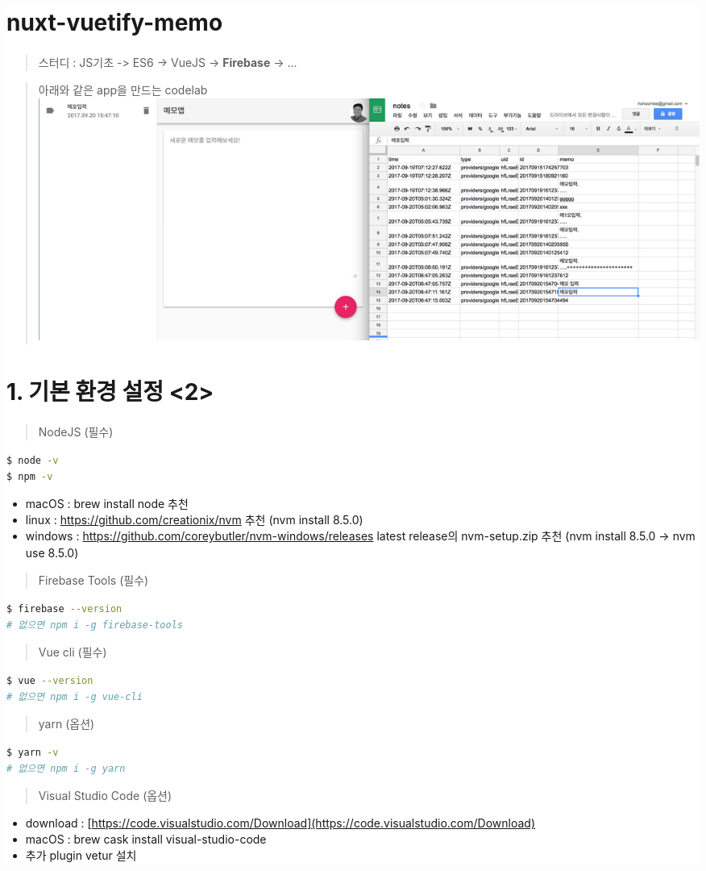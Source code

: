 nuxt-vuetify-memo
=================
> 스터디 : JS기초 -> ES6 -> VueJS -> **Firebase** -> ...

> 아래와 같은 app을 만드는 codelab
![완성화면](images/goal.png)
# 1. 기본 환경 설정 <2>
> NodeJS (필수)
``` bash
$ node -v
$ npm -v 
```
- macOS : brew install node 추천
- linux : https://github.com/creationix/nvm 추천 (nvm install 8.5.0)
- windows : https://github.com/coreybutler/nvm-windows/releases latest release의 nvm-setup.zip 추천 (nvm install 8.5.0 -> nvm use 8.5.0)

> Firebase Tools (필수)
``` bash
$ firebase --version 
# 없으면 npm i -g firebase-tools
```

> Vue cli (필수)
``` bash
$ vue --version 
# 없으면 npm i -g vue-cli
```

> yarn (옵션)
``` bash
$ yarn -v 
# 없으면 npm i -g yarn
```

> Visual Studio Code (옵션)
- download : [https://code.visualstudio.com/Download](https://code.visualstudio.com/Download)
- macOS : brew cask install visual-studio-code
- 추가 plugin vetur 설치
